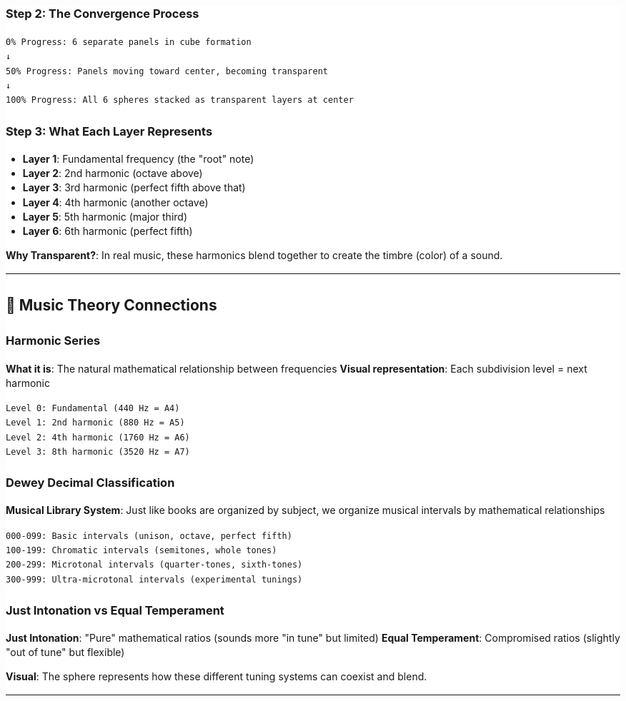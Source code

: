 ### **Step 2: The Convergence Process**
```
0% Progress: 6 separate panels in cube formation
↓
50% Progress: Panels moving toward center, becoming transparent
↓
100% Progress: All 6 spheres stacked as transparent layers at center
```

### **Step 3: What Each Layer Represents**
- **Layer 1**: Fundamental frequency (the "root" note)
- **Layer 2**: 2nd harmonic (octave above)
- **Layer 3**: 3rd harmonic (perfect fifth above that)
- **Layer 4**: 4th harmonic (another octave)
- **Layer 5**: 5th harmonic (major third)
- **Layer 6**: 6th harmonic (perfect fifth)

**Why Transparent?**: In real music, these harmonics blend together to create the timbre (color) of a sound.

---

## 🎼 Music Theory Connections

### **Harmonic Series**
**What it is**: The natural mathematical relationship between frequencies
**Visual representation**: Each subdivision level = next harmonic
```
Level 0: Fundamental (440 Hz = A4)
Level 1: 2nd harmonic (880 Hz = A5)
Level 2: 4th harmonic (1760 Hz = A6)
Level 3: 8th harmonic (3520 Hz = A7)
```

### **Dewey Decimal Classification**
**Musical Library System**: Just like books are organized by subject, we organize musical intervals by mathematical relationships

```
000-099: Basic intervals (unison, octave, perfect fifth)
100-199: Chromatic intervals (semitones, whole tones)
200-299: Microtonal intervals (quarter-tones, sixth-tones)
300-999: Ultra-microtonal intervals (experimental tunings)
```

### **Just Intonation vs Equal Temperament**
**Just Intonation**: "Pure" mathematical ratios (sounds more "in tune" but limited)
**Equal Temperament**: Compromised ratios (slightly "out of tune" but flexible)

**Visual**: The sphere represents how these different tuning systems can coexist and blend.

---
